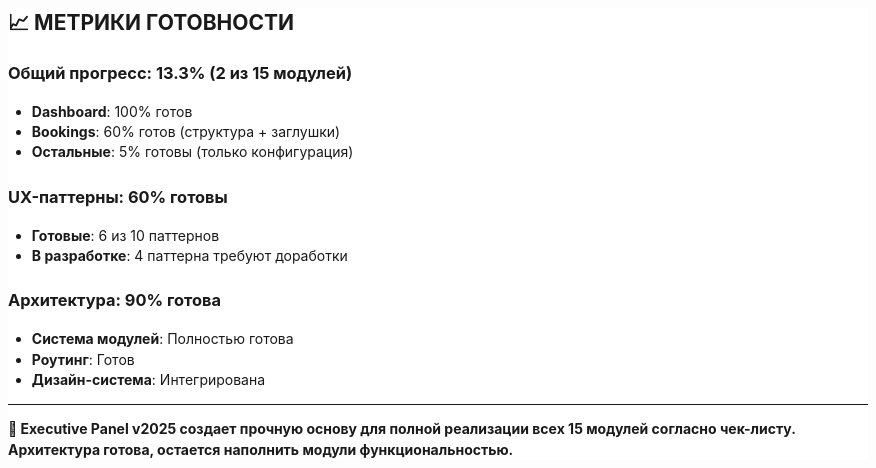 ## 📈 **МЕТРИКИ ГОТОВНОСТИ**

### **Общий прогресс**: 13.3% (2 из 15 модулей)
- **Dashboard**: 100% готов
- **Bookings**: 60% готов (структура + заглушки)
- **Остальные**: 5% готовы (только конфигурация)

### **UX-паттерны**: 60% готовы
- **Готовые**: 6 из 10 паттернов
- **В разработке**: 4 паттерна требуют доработки

### **Архитектура**: 90% готова
- **Система модулей**: Полностью готова
- **Роутинг**: Готов
- **Дизайн-система**: Интегрирована

---

**🎯 Executive Panel v2025 создает прочную основу для полной реализации всех 15 модулей согласно чек-листу. Архитектура готова, остается наполнить модули функциональностью.**